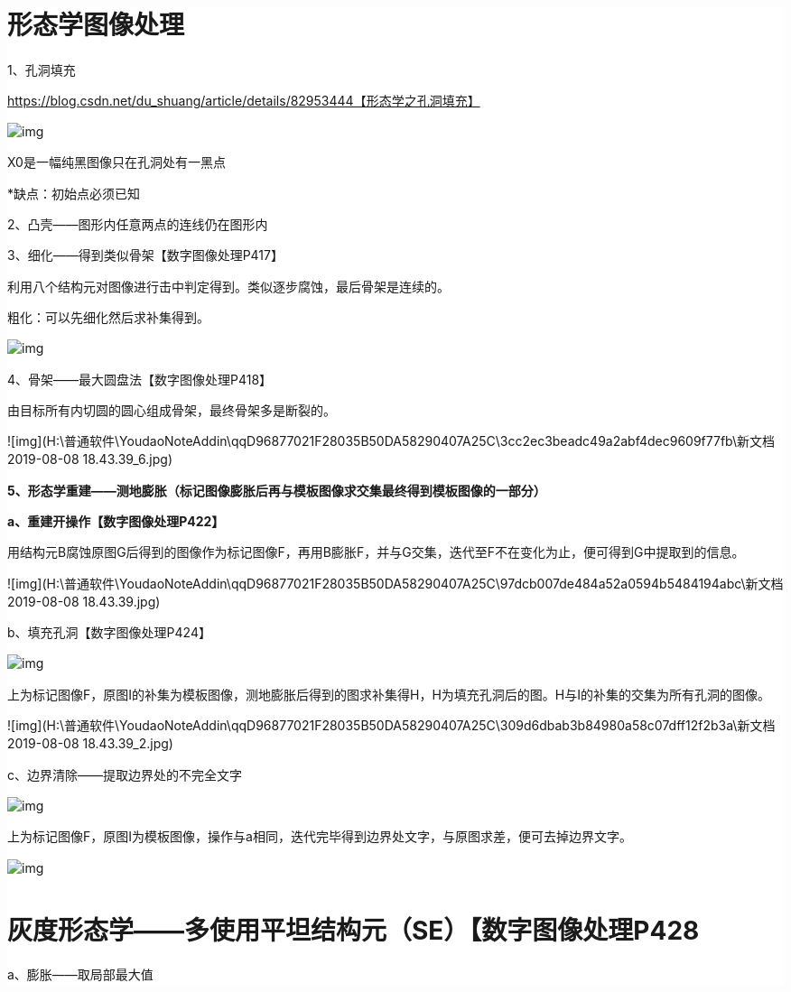 # 形态学图像处理

1、孔洞填充

https://blog.csdn.net/du_shuang/article/details/82953444【形态学之孔洞填充】

![img](https://gitee.com/xn1997/picgo/raw/master/clipboard43%205435.png)

X0是一幅纯黑图像只在孔洞处有一黑点

*缺点：初始点必须已知

2、凸壳——图形内任意两点的连线仍在图形内

3、细化——得到类似骨架【数字图像处理P417】

利用八个结构元对图像进行击中判定得到。类似逐步腐蚀，最后骨架是连续的。

粗化：可以先细化然后求补集得到。

![img](https://gitee.com/xn1997/picgo/raw/master/%E6%96%B0%E6%96%87%E6%A1%A3%202019-08-08%2018.43.39_7.jpg)

4、骨架——最大圆盘法【数字图像处理P418】

由目标所有内切圆的圆心组成骨架，最终骨架多是断裂的。

![img](H:\普通软件\YoudaoNoteAddin\qqD96877021F28035B50DA58290407A25C\3cc2ec3beadc49a2abf4dec9609f77fb\新文档 2019-08-08 18.43.39_6.jpg)

**5、形态学重建——测地膨胀（标记图像膨胀后再与模板图像求交集最终得到模板图像的一部分）**

**a、重建开操作【数字图像处理P422】**

用结构元B腐蚀原图G后得到的图像作为标记图像F，再用B膨胀F，并与G交集，迭代至F不在变化为止，便可得到G中提取到的信息。

![img](H:\普通软件\YoudaoNoteAddin\qqD96877021F28035B50DA58290407A25C\97dcb007de484a52a0594b5484194abc\新文档 2019-08-08 18.43.39.jpg)

b、填充孔洞【数字图像处理P424】

![img](H:\普通软件\YoudaoNoteAddin\qqD96877021F28035B50DA58290407A25C\4f535bb3494b46078b9585d4c2d3fd71\wps2.png)

上为标记图像F，原图I的补集为模板图像，测地膨胀后得到的图求补集得H，H为填充孔洞后的图。H与I的补集的交集为所有孔洞的图像。

![img](H:\普通软件\YoudaoNoteAddin\qqD96877021F28035B50DA58290407A25C\309d6dbab3b84980a58c07dff12f2b3a\新文档 2019-08-08 18.43.39_2.jpg)

c、边界清除——提取边界处的不完全文字

![img](H:\普通软件\YoudaoNoteAddin\qqD96877021F28035B50DA58290407A25C\1634659189b74b05b4210ac186111901\wps3.png)

上为标记图像F，原图I为模板图像，操作与a相同，迭代完毕得到边界处文字，与原图求差，便可去掉边界文字。

![img](https://gitee.com/xn1997/picgo/raw/master/%E6%96%B0%E6%96%87%E6%A1%A3%202019-08-08%2018.43.39_3.jpg)

# 灰度形态学——多使用平坦结构元（SE）【数字图像处理P428

a、膨胀——取局部最大值
